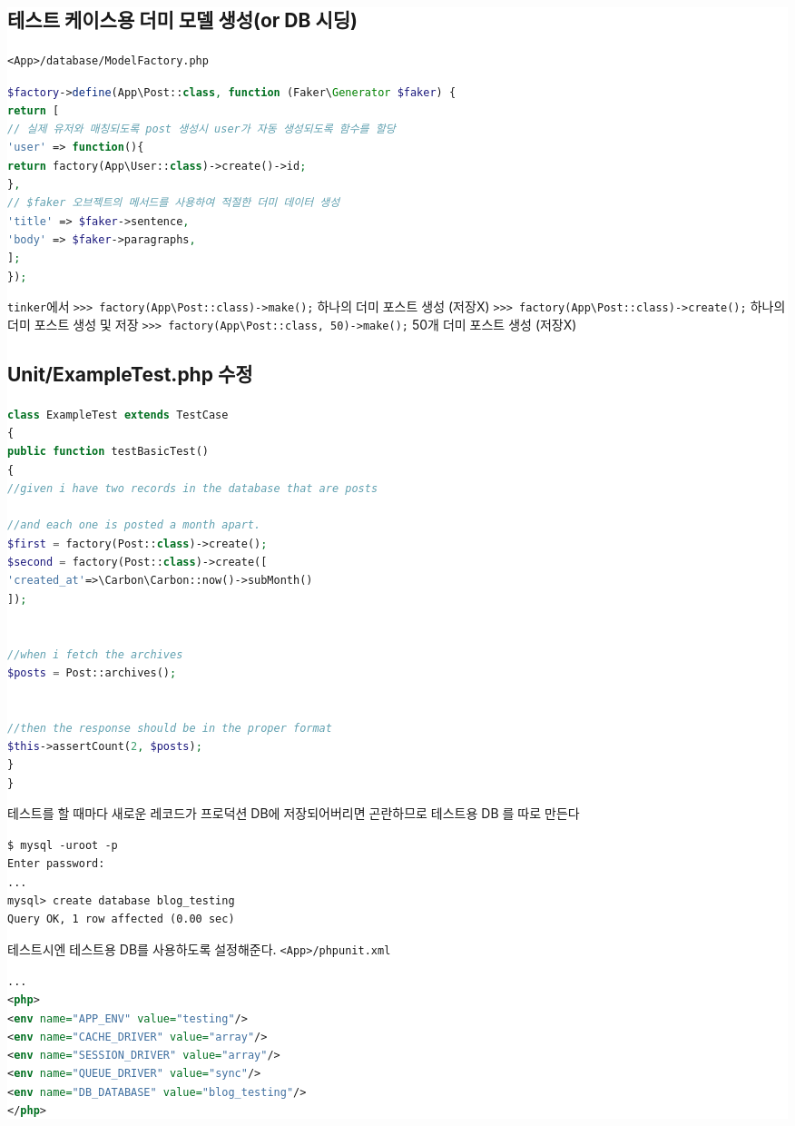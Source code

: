 ## 테스트 케이스용 더미 모델 생성(or DB 시딩)
`<App>/database/ModelFactory.php`
```php
$factory->define(App\Post::class, function (Faker\Generator $faker) {
return [
// 실제 유저와 매칭되도록 post 생성시 user가 자동 생성되도록 함수를 할당
'user' => function(){
return factory(App\User::class)->create()->id;
},
// $faker 오브젝트의 메서드를 사용하여 적절한 더미 데이터 생성
'title' => $faker->sentence,
'body' => $faker->paragraphs,
];
});
```
`tinker`에서
`>>> factory(App\Post::class)->make();` 하나의 더미 포스트 생성 (저장X)
`>>> factory(App\Post::class)->create();` 하나의 더미 포스트 생성 및 저장
`>>> factory(App\Post::class, 50)->make();` 50개 더미 포스트 생성 (저장X)

## Unit/ExampleTest.php 수정
```php
class ExampleTest extends TestCase
{
public function testBasicTest()
{
//given i have two records in the database that are posts

//and each one is posted a month apart.
$first = factory(Post::class)->create();
$second = factory(Post::class)->create([
'created_at'=>\Carbon\Carbon::now()->subMonth()
]);


//when i fetch the archives
$posts = Post::archives();


//then the response should be in the proper format
$this->assertCount(2, $posts);
}
}
```
테스트를 할 때마다 새로운 레코드가 프로덕션 DB에 저장되어버리면 곤란하므로 테스트용 DB 를 따로 만든다
```
$ mysql -uroot -p
Enter password:
...
mysql> create database blog_testing
Query OK, 1 row affected (0.00 sec)
```
테스트시엔 테스트용 DB를 사용하도록 설정해준다.
`<App>/phpunit.xml`
```xml
...
<php>
<env name="APP_ENV" value="testing"/>
<env name="CACHE_DRIVER" value="array"/>
<env name="SESSION_DRIVER" value="array"/>
<env name="QUEUE_DRIVER" value="sync"/>
<env name="DB_DATABASE" value="blog_testing"/>
</php>
```